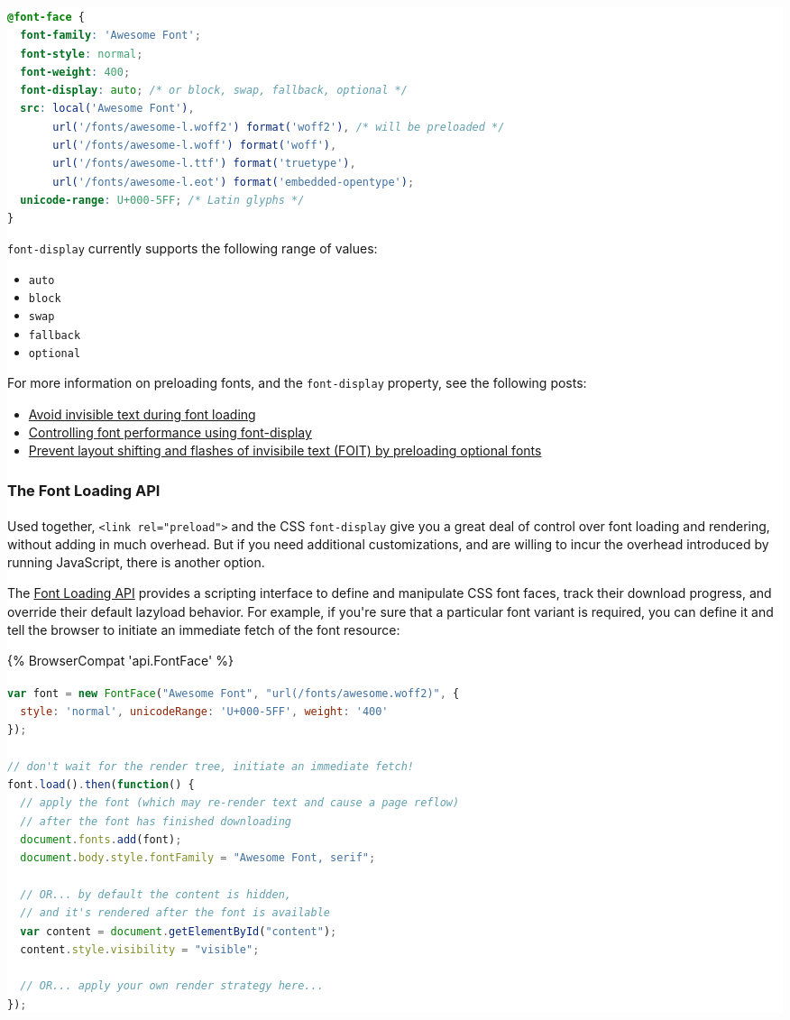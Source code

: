 ```css
@font-face {
  font-family: 'Awesome Font';
  font-style: normal;
  font-weight: 400;
  font-display: auto; /* or block, swap, fallback, optional */
  src: local('Awesome Font'),
       url('/fonts/awesome-l.woff2') format('woff2'), /* will be preloaded */
       url('/fonts/awesome-l.woff') format('woff'),
       url('/fonts/awesome-l.ttf') format('truetype'),
       url('/fonts/awesome-l.eot') format('embedded-opentype');
  unicode-range: U+000-5FF; /* Latin glyphs */
}
```

`font-display` currently supports the following range of values:

* `auto`
* `block`
* `swap`
* `fallback`
* `optional`

For more information on preloading fonts, and the `font-display` property, see the following posts:

- [Avoid invisible text during font loading](/avoid-invisible-text/)
- [Controlling font performance using font-display](https://developers.google.com/web/updates/2016/02/font-display)
- [Prevent layout shifting and flashes of invisibile text (FOIT) by preloading optional fonts](/preload-optional-fonts/)

### The Font Loading API

Used together, `<link rel="preload">` and the CSS `font-display` give you a great deal of control over font loading and rendering,
without adding in much overhead.
But if you need additional customizations,
and are willing to incur the overhead introduced by running JavaScript, there is another option.

The [Font Loading API](https://www.w3.org/TR/css-font-loading/) provides a scripting interface to define and manipulate CSS font faces,
track their download progress, and override their default lazyload behavior.
For example, if you're sure that a particular font variant is required,
you can define it and tell the browser to initiate an immediate fetch of the font resource:

{% BrowserCompat 'api.FontFace' %}

```javascript
var font = new FontFace("Awesome Font", "url(/fonts/awesome.woff2)", {
  style: 'normal', unicodeRange: 'U+000-5FF', weight: '400'
});

// don't wait for the render tree, initiate an immediate fetch!
font.load().then(function() {
  // apply the font (which may re-render text and cause a page reflow)
  // after the font has finished downloading
  document.fonts.add(font);
  document.body.style.fontFamily = "Awesome Font, serif";

  // OR... by default the content is hidden,
  // and it's rendered after the font is available
  var content = document.getElementById("content");
  content.style.visibility = "visible";

  // OR... apply your own render strategy here...
});
```
